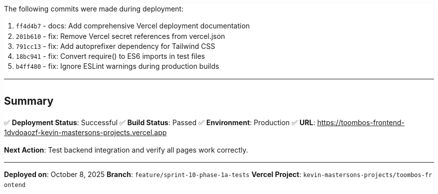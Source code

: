 The following commits were made during deployment:

1. `ff4d4b7` - docs: Add comprehensive Vercel deployment documentation
2. `201b610` - fix: Remove Vercel secret references from vercel.json
3. `791cc13` - fix: Add autoprefixer dependency for Tailwind CSS
4. `18bc941` - fix: Convert require() to ES6 imports in test files
5. `b4ff480` - fix: Ignore ESLint warnings during production builds

---

## Summary

✅ **Deployment Status**: Successful
✅ **Build Status**: Passed
✅ **Environment**: Production
✅ **URL**: https://toombos-frontend-1dvdoaozf-kevin-mastersons-projects.vercel.app

**Next Action**: Test backend integration and verify all pages work correctly.

---

**Deployed on**: October 8, 2025
**Branch**: `feature/sprint-10-phase-1a-tests`
**Vercel Project**: `kevin-mastersons-projects/toombos-frontend`
